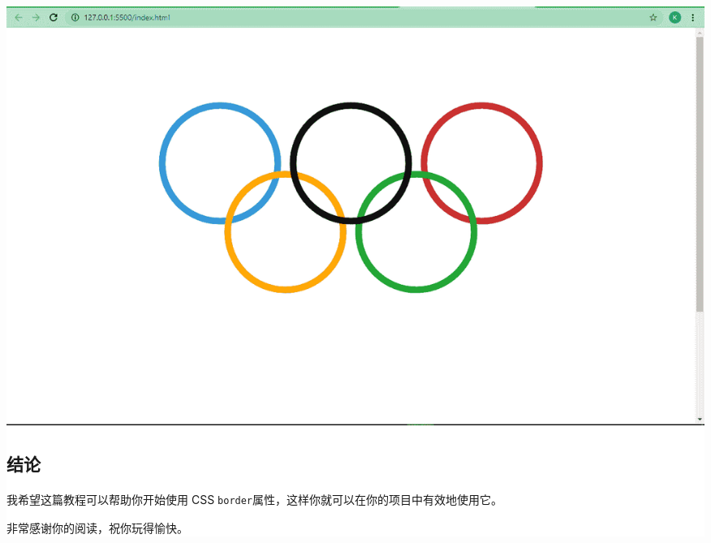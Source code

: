 ![ss7](img/a13dbf0d6320942539cc03e5fec214f7.png)

## 结论

我希望这篇教程可以帮助你开始使用 CSS `border`属性，这样你就可以在你的项目中有效地使用它。

非常感谢你的阅读，祝你玩得愉快。
